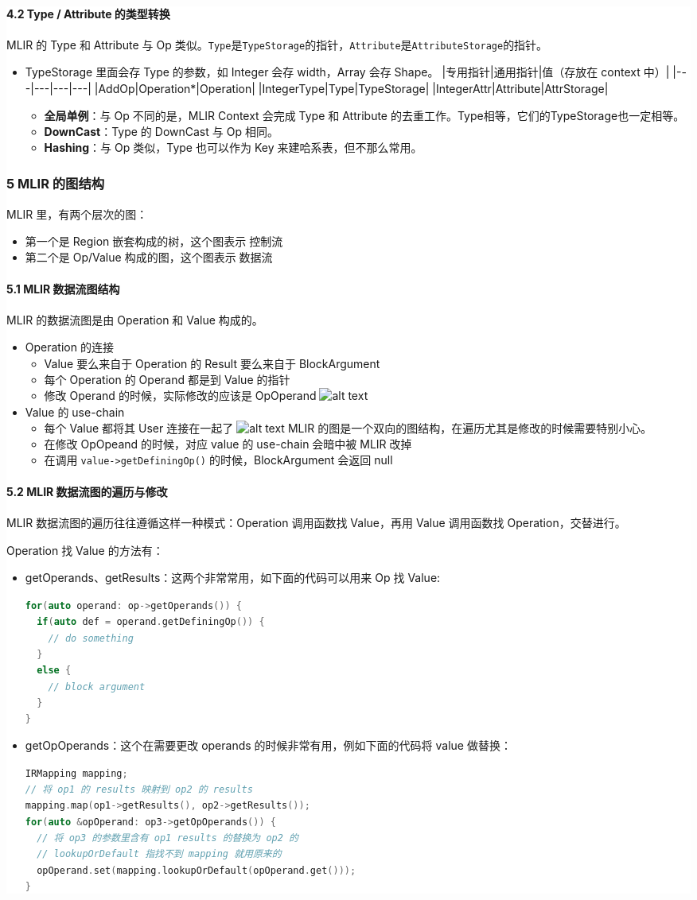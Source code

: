 #### 4.2 Type / Attribute 的类型转换

MLIR 的 Type 和 Attribute 与 Op 类似。`Type`是`TypeStorage`的指针，`Attribute`是`AttributeStorage`的指针。

* TypeStorage 里面会存 Type 的参数，如 Integer 会存 width，Array 会存 Shape。
|专用指针|通用指针|值（存放在 context 中）|
|---|---|---|---|
|AddOp|Operation*|Operation|
|IntegerType|Type|TypeStorage|
|IntegerAttr|Attribute|AttrStorage|

  * **全局单例**：与 Op 不同的是，MLIR Context 会完成 Type 和 Attribute 的去重工作。Type相等，它们的TypeStorage也一定相等。
  * **DownCast**：Type 的 DownCast 与 Op 相同。
  * **Hashing**：与 Op 类似，Type 也可以作为 Key 来建哈系表，但不那么常用。

### 5 MLIR 的图结构

MLIR 里，有两个层次的图：
* 第一个是 Region 嵌套构成的树，这个图表示 控制流
* 第二个是 Op/Value 构成的图，这个图表示 数据流

#### 5.1 MLIR 数据流图结构

MLIR 的数据流图是由 Operation 和 Value 构成的。

* Operation 的连接
  * Value 要么来自于 Operation 的 Result 要么来自于 BlockArgument
  * 每个 Operation 的 Operand 都是到 Value 的指针
  * 修改 Operand 的时候，实际修改的应该是 OpOperand
  ![alt text](image-49.png)
* Value 的 use-chain
  * 每个 Value 都将其 User 连接在一起了
  ![alt text](image-50.png)
  MLIR 的图是一个双向的图结构，在遍历尤其是修改的时候需要特别小心。
  * 在修改 OpOpeand 的时候，对应 value 的 use-chain 会暗中被 MLIR 改掉
  * 在调用 `value->getDefiningOp()` 的时候，BlockArgument 会返回 null


#### 5.2 MLIR 数据流图的遍历与修改

MLIR 数据流图的遍历往往遵循这样一种模式：Operation 调用函数找 Value，再用 Value 调用函数找 Operation，交替进行。

Operation 找 Value 的方法有：
* getOperands、getResults：这两个非常常用，如下面的代码可以用来 Op 找 Value:
  ```cpp
  for(auto operand: op->getOperands()) {
    if(auto def = operand.getDefiningOp()) {
      // do something
    }
    else {
      // block argument
    }
  }
  ```
* getOpOperands：这个在需要更改 operands 的时候非常有用，例如下面的代码将 value 做替换：
  ```cpp
  IRMapping mapping;
  // 将 op1 的 results 映射到 op2 的 results
  mapping.map(op1->getResults(), op2->getResults());
  for(auto &opOperand: op3->getOpOperands()) {
    // 将 op3 的参数里含有 op1 results 的替换为 op2 的
    // lookupOrDefault 指找不到 mapping 就用原来的
    opOperand.set(mapping.lookupOrDefault(opOperand.get()));
  }
  ```